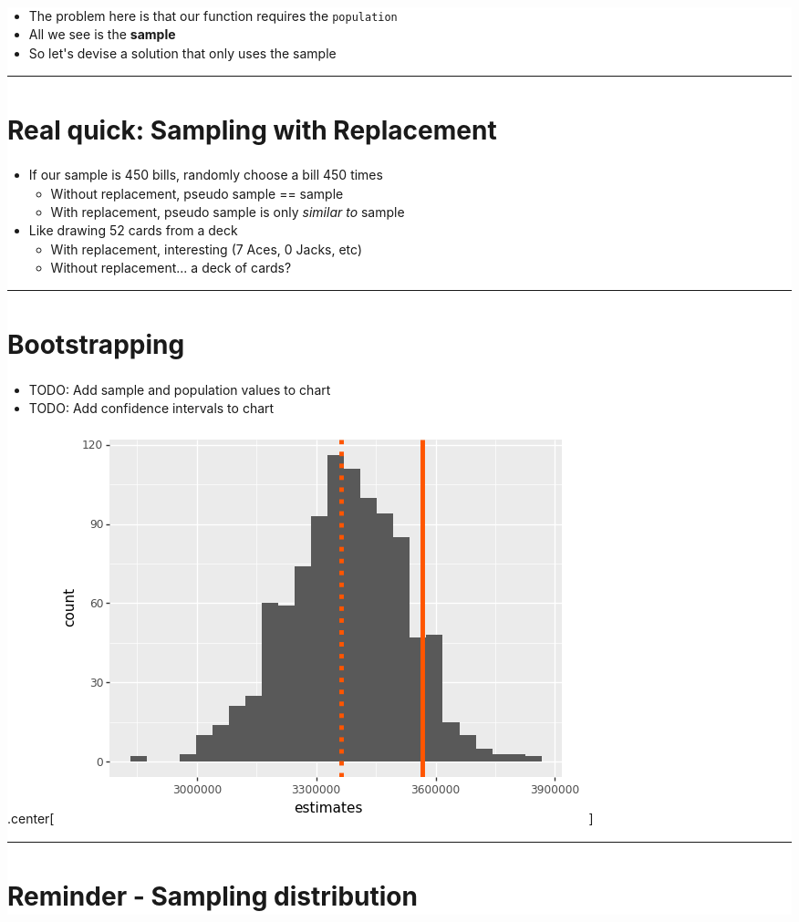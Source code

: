 * The problem here is that our function requires the `population`
* All we see is the **sample**
* So let's devise a solution that only uses the sample

---

# Real quick: Sampling with Replacement

* If our sample is 450 bills, randomly choose a bill 450 times
  * Without replacement, pseudo sample == sample
  * With replacement, pseudo sample is only *similar to* sample
* Like drawing 52 cards from a deck
  * With replacement, interesting (7 Aces, 0 Jacks, etc)
  * Without replacement... a deck of cards?

---

# Bootstrapping

* TODO: Add sample and population values to chart
* TODO: Add confidence intervals to chart

.center[<img src='static/bootstrap.png'></img>]

---

# Reminder - Sampling distribution
